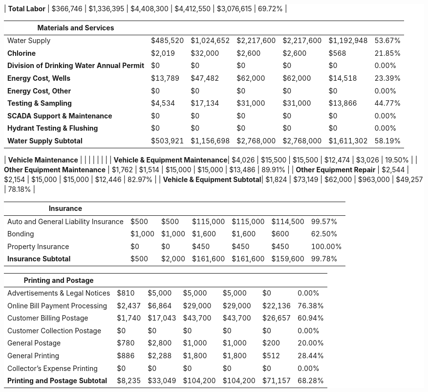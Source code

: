 | **Total Labor**               | $366,746   | $1,336,395  | $4,408,300      | $4,412,550            | $3,076,615       | 69.72%      |

| Materials and Services         |            |             |                 |                       |                  |             |
|--------------------------------|------------|-------------|-----------------|-----------------------|------------------|-------------|
| Water Supply                   | $485,520   | $1,024,652  | $2,217,600      | $2,217,600            | $1,192,948       | 53.67%      |
| **Chlorine**                   | $2,019     | $32,000     | $2,600          | $2,600                | $568             | 21.85%      |
| **Division of Drinking Water Annual Permit**| $0 | $0 | $0 | $0 | $0 | 0.00% |
| **Energy Cost, Wells**        | $13,789    | $47,482     | $62,000         | $62,000               | $14,518          | 23.39%      |
| **Energy Cost, Other**        | $0         | $0          | $0               | $0                    | $0               | 0.00%       |
| **Testing & Sampling**        | $4,534     | $17,134     | $31,000         | $31,000               | $13,866          | 44.77%      |
| **SCADA Support & Maintenance**| $0         | $0          | $0               | $0                    | $0               | 0.00%       |
| **Hydrant Testing & Flushing**| $0         | $0          | $0               | $0                    | $0               | 0.00%       |
| **Water Supply Subtotal**     | $503,921   | $1,156,698  | $2,768,000      | $2,768,000            | $1,611,302       | 58.19%      |

| **Vehicle Maintenance**        |            |             |                 |                       |                  |             |
| **Vehicle & Equipment Maintenance**| $4,026 | $15,500     | $15,500         | $12,474               | $3,026           | 19.50%      |
| **Other Equipment Maintenance** | $1,762     | $1,514      | $15,000         | $15,000               | $13,486          | 89.91%      |
| **Other Equipment Repair**     | $2,544     | $2,154      | $15,000         | $15,000               | $12,446          | 82.97%      |
| **Vehicle & Equipment Subtotal**| $1,824   | $73,149     | $62,000         | $963,000              | $49,257          | 78.18%      |

| Insurance                      |            |             |                 |                       |                  |             |
|--------------------------------|------------|-------------|-----------------|-----------------------|------------------|-------------|
| Auto and General Liability Insurance| $500   | $500        | $115,000        | $115,000              | $114,500         | 99.57%      |
| Bonding                        | $1,000     | $1,000      | $1,600          | $1,600                | $600             | 62.50%      |
| Property Insurance             | $0         | $0          | $450            | $450                  | $450             | 100.00%      |
| **Insurance Subtotal**        | $500       | $2,000      | $161,600        | $161,600              | $159,600         | 99.78%      |

| Printing and Postage           |            |             |                 |                       |                  |             |
|--------------------------------|------------|-------------|-----------------|-----------------------|------------------|-------------|
| Advertisements & Legal Notices  | $810      | $5,000      | $5,000          | $5,000                | $0               | 0.00%       |
| Online Bill Payment Processing  | $2,437     | $6,864      | $29,000         | $29,000               | $22,136          | 76.38%      |
| Customer Billing Postage       | $1,740     | $17,043     | $43,700         | $43,700               | $26,657          | 60.94%      |
| Customer Collection Postage    | $0         | $0          | $0               | $0                    | $0               | 0.00%       |
| General Postage                | $780       | $2,800      | $1,000          | $1,000                | $200             | 20.00%      |
| General Printing               | $886       | $2,288      | $1,800          | $1,800                | $512             | 28.44%      |
| Collector’s Expense Printing    | $0        | $0          | $0               | $0                    | $0               | 0.00%       |
| **Printing and Postage Subtotal**| $8,235   | $33,049     | $104,200        | $104,200              | $71,157          | 68.28%      |
